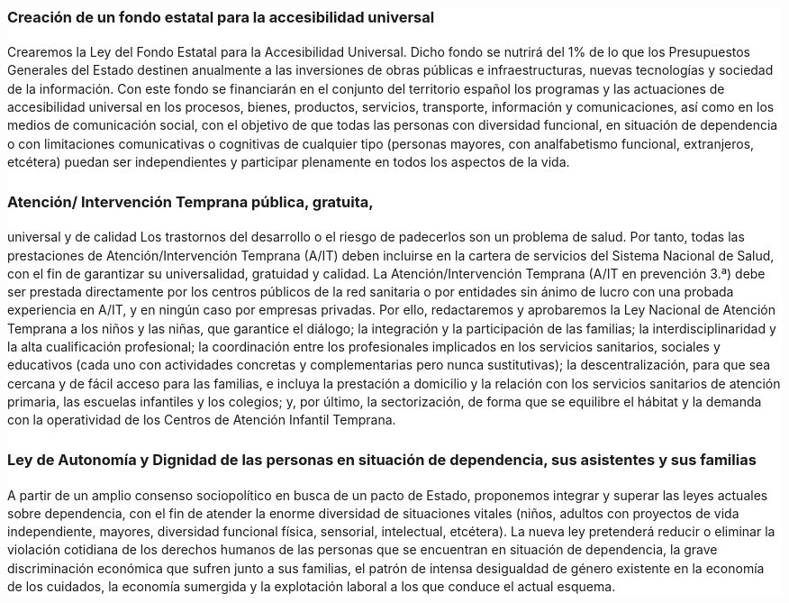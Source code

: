 ### Creación de un fondo estatal para la accesibilidad universal
Crearemos la Ley del Fondo Estatal para la Accesibilidad
Universal. Dicho fondo se nutrirá del 1% de lo que los
Presupuestos Generales del Estado destinen anualmente
a las inversiones de obras públicas e infraestructuras,
nuevas tecnologías y sociedad de la información. Con
este fondo se financiarán en el conjunto del territorio
español los programas y las actuaciones de accesibilidad
universal en los procesos, bienes, productos, servicios,
transporte, información y comunicaciones, así como en
los medios de comunicación social, con el objetivo de que
todas las personas con diversidad funcional, en situación
de dependencia o con limitaciones comunicativas o cognitivas
de cualquier tipo (personas mayores, con analfabetismo
funcional, extranjeros, etcétera) puedan ser
independientes y participar plenamente en todos los aspectos
de la vida.

### Atención/ Intervención Temprana pública, gratuita,
universal y de calidad
Los trastornos del desarrollo o el riesgo de padecerlos
son un problema de salud. Por tanto, todas las prestaciones
de Atención/Intervención Temprana (A/IT) deben
incluirse en la cartera de servicios del Sistema Nacional
de Salud, con el fin de garantizar su universalidad,
gratuidad y calidad.
La Atención/Intervención Temprana (A/IT en prevención
3.ª) debe ser prestada directamente por los centros
públicos de la red sanitaria o por entidades sin ánimo de
lucro con una probada experiencia en A/IT, y en ningún
caso por empresas privadas.
Por ello, redactaremos y aprobaremos la Ley Nacional
de Atención Temprana a los niños y las niñas, que garantice
el diálogo; la integración y la participación de las
familias; la interdisciplinaridad y la alta cualificación
profesional; la coordinación entre los profesionales implicados
en los servicios sanitarios, sociales y educativos
(cada uno con actividades concretas y complementarias
pero nunca sustitutivas); la descentralización, para que
sea cercana y de fácil acceso para las familias, e incluya
la prestación a domicilio y la relación con los servicios
sanitarios de atención primaria, las escuelas infantiles y
los colegios; y, por último, la sectorización, de forma que
se equilibre el hábitat y la demanda con la operatividad
de los Centros de Atención Infantil Temprana.

### Ley de Autonomía y Dignidad de las personas en situación de dependencia, sus asistentes y sus familias
A partir de un amplio consenso sociopolítico en busca de
un pacto de Estado, proponemos integrar y superar las
leyes actuales sobre dependencia, con el fin de atender la
enorme diversidad de situaciones vitales (niños, adultos
con proyectos de vida independiente, mayores, diversidad
funcional física, sensorial, intelectual, etcétera). La nueva
ley pretenderá reducir o eliminar la violación cotidiana de
los derechos humanos de las personas que se encuentran
en situación de dependencia, la grave discriminación económica
que sufren junto a sus familias, el patrón de intensa
desigualdad de género existente en la economía de los
cuidados, la economía sumergida y la explotación laboral a
los que conduce el actual esquema.